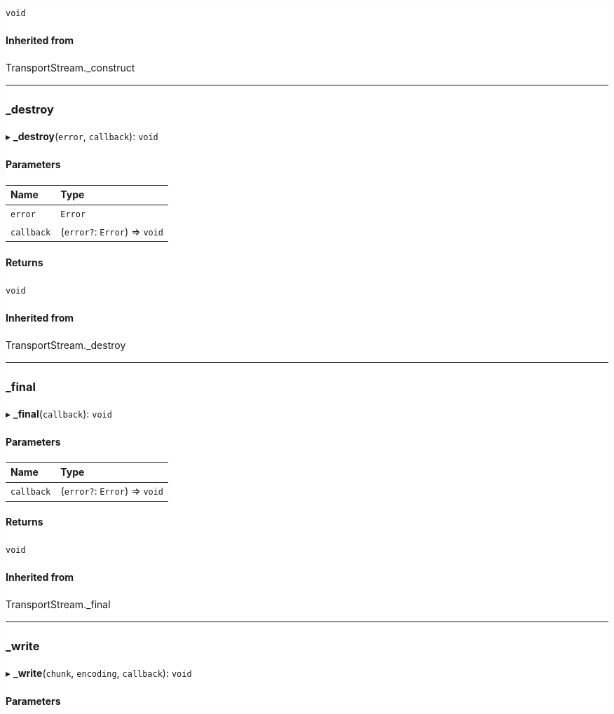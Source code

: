 `void`

#### Inherited from

TransportStream.\_construct

___

### \_destroy

▸ **_destroy**(`error`, `callback`): `void`

#### Parameters

| Name | Type |
| :------ | :------ |
| `error` | `Error` |
| `callback` | (`error?`: `Error`) => `void` |

#### Returns

`void`

#### Inherited from

TransportStream.\_destroy

___

### \_final

▸ **_final**(`callback`): `void`

#### Parameters

| Name | Type |
| :------ | :------ |
| `callback` | (`error?`: `Error`) => `void` |

#### Returns

`void`

#### Inherited from

TransportStream.\_final

___

### \_write

▸ **_write**(`chunk`, `encoding`, `callback`): `void`

#### Parameters
